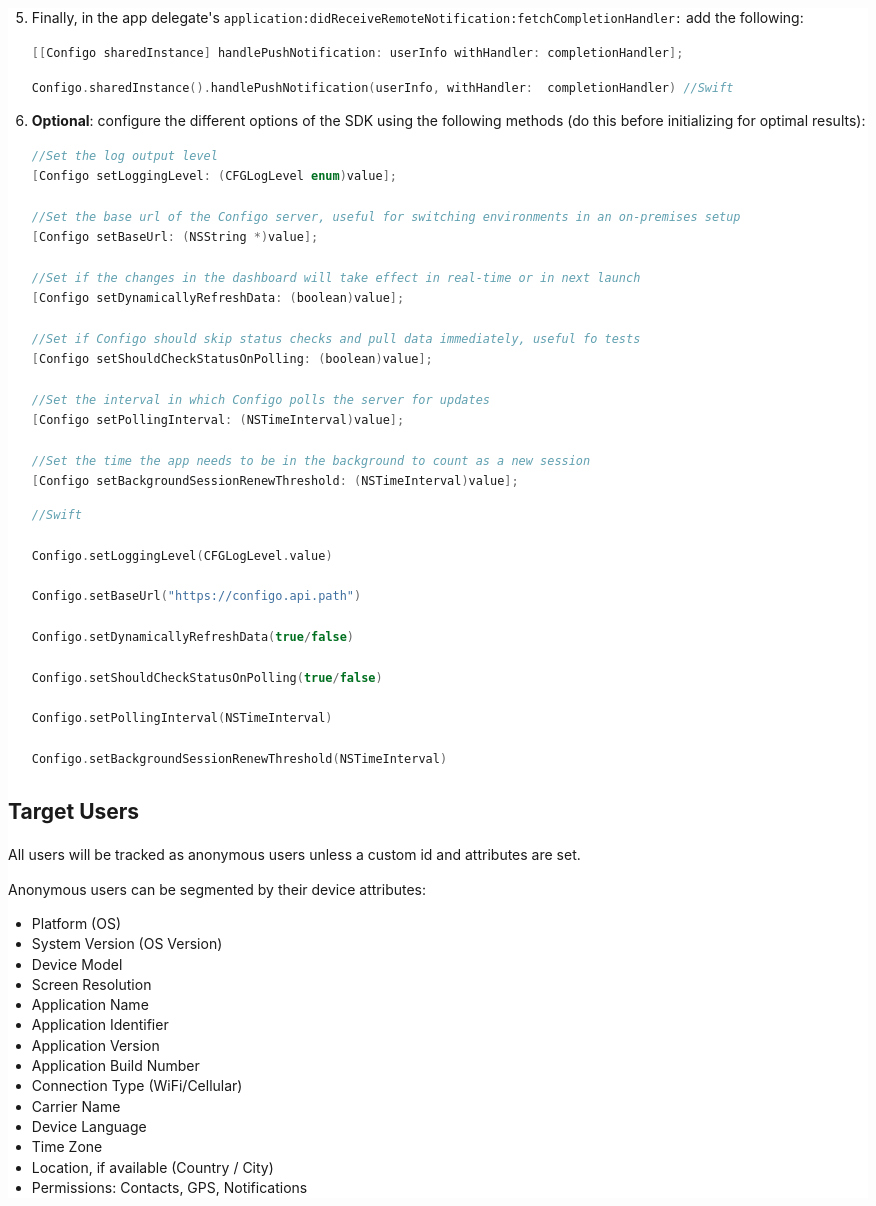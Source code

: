 5. Finally, in the app delegate's `application:didReceiveRemoteNotification:fetchCompletionHandler:` add the following:
    ```objective-c
    [[Configo sharedInstance] handlePushNotification: userInfo withHandler: completionHandler];
    ```

    ```swift
    Configo.sharedInstance().handlePushNotification(userInfo, withHandler:  completionHandler) //Swift
    ```

6. **Optional**: configure the different options of the SDK using the following methods (do this before initializing for optimal results):
    ```objective-c
    //Set the log output level
    [Configo setLoggingLevel: (CFGLogLevel enum)value];

    //Set the base url of the Configo server, useful for switching environments in an on-premises setup
    [Configo setBaseUrl: (NSString *)value];

    //Set if the changes in the dashboard will take effect in real-time or in next launch
    [Configo setDynamicallyRefreshData: (boolean)value];

    //Set if Configo should skip status checks and pull data immediately, useful fo tests
    [Configo setShouldCheckStatusOnPolling: (boolean)value];

    //Set the interval in which Configo polls the server for updates
    [Configo setPollingInterval: (NSTimeInterval)value];

    //Set the time the app needs to be in the background to count as a new session
    [Configo setBackgroundSessionRenewThreshold: (NSTimeInterval)value];
    ```

    ```swift
    //Swift

    Configo.setLoggingLevel(CFGLogLevel.value)

    Configo.setBaseUrl("https://configo.api.path")

    Configo.setDynamicallyRefreshData(true/false)

    Configo.setShouldCheckStatusOnPolling(true/false)

    Configo.setPollingInterval(NSTimeInterval)

    Configo.setBackgroundSessionRenewThreshold(NSTimeInterval)
    ```

<a name="target-users"></a>
## Target Users
All users will be tracked as anonymous users unless a custom id and attributes are set.

Anonymous users can be segmented by their device attributes:

* Platform (OS)
* System Version (OS Version)
* Device Model
* Screen Resolution
* Application Name
* Application Identifier
* Application Version
* Application Build Number
* Connection Type (WiFi/Cellular)
* Carrier Name
* Device Language
* Time Zone
* Location, if available (Country / City)
* Permissions: Contacts, GPS, Notifications
